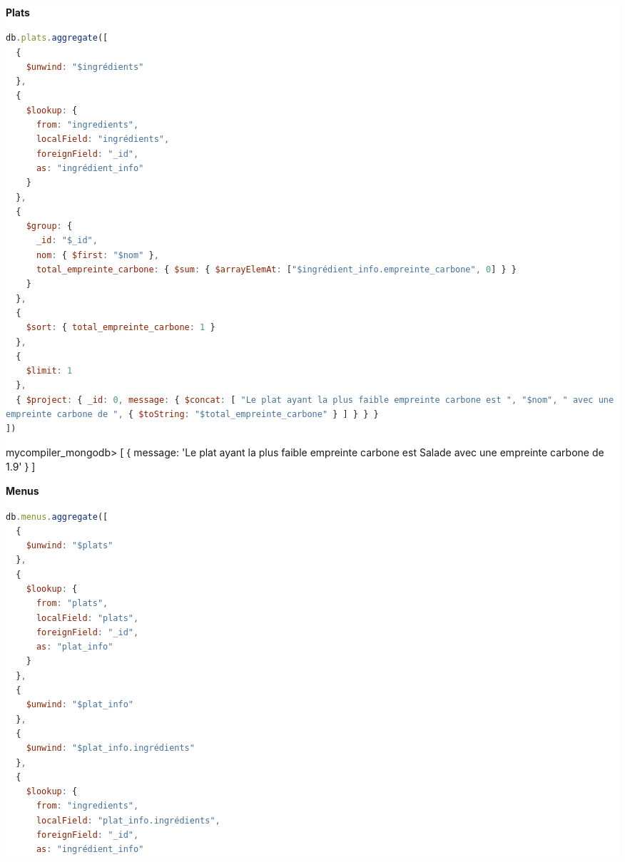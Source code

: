 **Plats**
```javascript
db.plats.aggregate([
  {
    $unwind: "$ingrédients"
  },
  {
    $lookup: {
      from: "ingredients",
      localField: "ingrédients",
      foreignField: "_id",
      as: "ingrédient_info"
    }
  },
  {
    $group: {
      _id: "$_id",
      nom: { $first: "$nom" },
      total_empreinte_carbone: { $sum: { $arrayElemAt: ["$ingrédient_info.empreinte_carbone", 0] } }
    }
  },
  {
    $sort: { total_empreinte_carbone: 1 }
  },
  {
    $limit: 1
  },
  { $project: { _id: 0, message: { $concat: [ "Le plat ayant la plus faible empreinte carbone est ", "$nom", " avec une empreinte carbone de ", { $toString: "$total_empreinte_carbone" } ] } } }
])
```
mycompiler_mongodb> [
  {
    message: 'Le plat ayant la plus faible empreinte carbone est Salade avec une empreinte carbone de 1.9'
  }
]

**Menus**
```javascript
db.menus.aggregate([
  {
    $unwind: "$plats"
  },
  {
    $lookup: {
      from: "plats",
      localField: "plats",
      foreignField: "_id",
      as: "plat_info"
    }
  },
  {
    $unwind: "$plat_info"
  },
  {
    $unwind: "$plat_info.ingrédients"
  },
  {
    $lookup: {
      from: "ingredients",
      localField: "plat_info.ingrédients",
      foreignField: "_id",
      as: "ingrédient_info"
```
